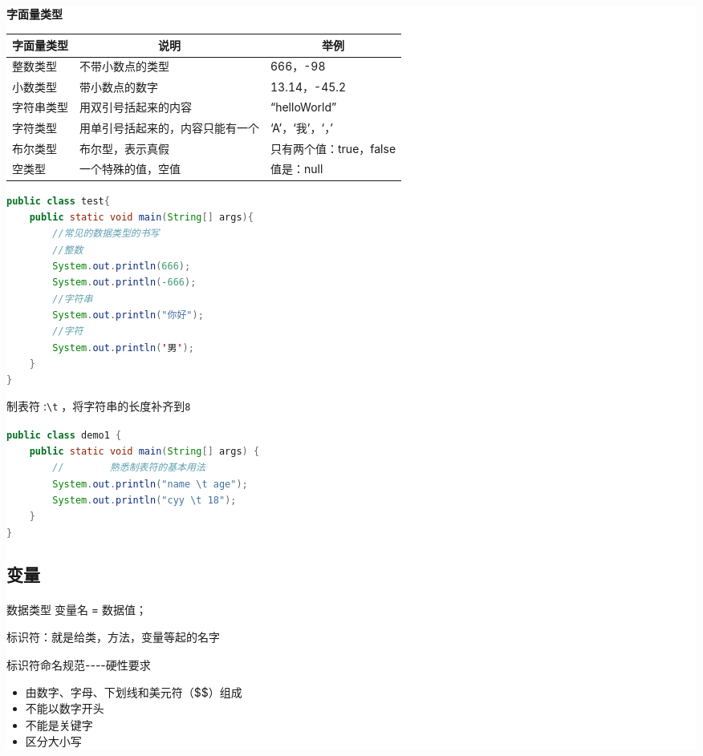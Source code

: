 **字面量类型**

| 字面量类型 | 说明                             | 举例                    |
| ---------- | -------------------------------- | ----------------------- |
| 整数类型   | 不带小数点的类型                 | 666，-98                |
| 小数类型   | 带小数点的数字                   | 13.14，-45.2            |
| 字符串类型 | 用双引号括起来的内容             | “helloWorld”            |
| 字符类型   | 用单引号括起来的，内容只能有一个 | ‘A’，‘我’，‘，’         |
| 布尔类型   | 布尔型，表示真假                 | 只有两个值：true，false |
| 空类型     | 一个特殊的值，空值               | 值是：null              |

```java
public class test{
    public static void main(String[] args){
        //常见的数据类型的书写
        //整数
        System.out.println(666);
        System.out.println(-666);
        //字符串
        System.out.println("你好");
        //字符
        System.out.println('男');
    }
}
```

制表符 :`\t` ，将字符串的长度补齐到`8`

```java
public class demo1 {
    public static void main(String[] args) {
		//        熟悉制表符的基本用法
        System.out.println("name \t age");
        System.out.println("cyy \t 18");
    }
}
```

## 变量

数据类型 变量名 = 数据值；

标识符：就是给类，方法，变量等起的名字

标识符命名规范----硬性要求

- 由数字、字母、下划线和美元符（$$）组成
- 不能以数字开头
- 不能是关键字
- 区分大小写
